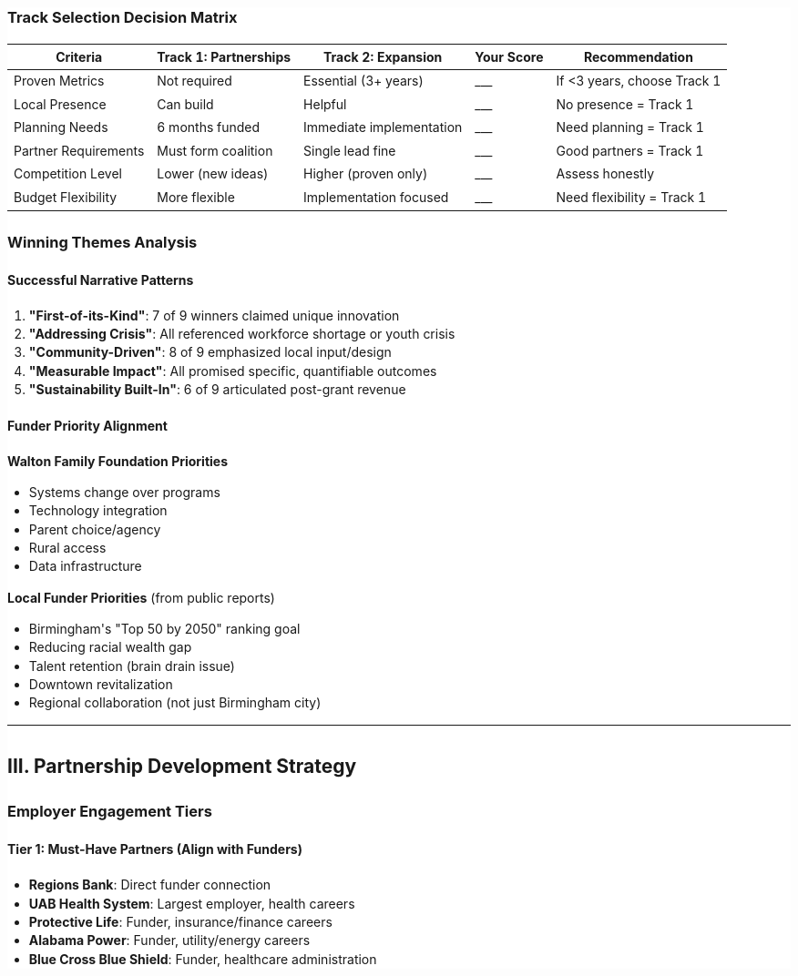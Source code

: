 ### Track Selection Decision Matrix

| Criteria | Track 1: Partnerships | Track 2: Expansion | Your Score | Recommendation |
|----------|----------------------|-------------------|------------|----------------|
| Proven Metrics | Not required | Essential (3+ years) | ___ | If <3 years, choose Track 1 |
| Local Presence | Can build | Helpful | ___ | No presence = Track 1 |
| Planning Needs | 6 months funded | Immediate implementation | ___ | Need planning = Track 1 |
| Partner Requirements | Must form coalition | Single lead fine | ___ | Good partners = Track 1 |
| Competition Level | Lower (new ideas) | Higher (proven only) | ___ | Assess honestly |
| Budget Flexibility | More flexible | Implementation focused | ___ | Need flexibility = Track 1 |

### Winning Themes Analysis

#### Successful Narrative Patterns
1. **"First-of-its-Kind"**: 7 of 9 winners claimed unique innovation
2. **"Addressing Crisis"**: All referenced workforce shortage or youth crisis
3. **"Community-Driven"**: 8 of 9 emphasized local input/design
4. **"Measurable Impact"**: All promised specific, quantifiable outcomes
5. **"Sustainability Built-In"**: 6 of 9 articulated post-grant revenue

#### Funder Priority Alignment

**Walton Family Foundation Priorities**
- Systems change over programs
- Technology integration
- Parent choice/agency
- Rural access
- Data infrastructure

**Local Funder Priorities** (from public reports)
- Birmingham's "Top 50 by 2050" ranking goal
- Reducing racial wealth gap
- Talent retention (brain drain issue)
- Downtown revitalization
- Regional collaboration (not just Birmingham city)

---

## III. Partnership Development Strategy

### Employer Engagement Tiers

#### Tier 1: Must-Have Partners (Align with Funders)
- **Regions Bank**: Direct funder connection
- **UAB Health System**: Largest employer, health careers
- **Protective Life**: Funder, insurance/finance careers
- **Alabama Power**: Funder, utility/energy careers
- **Blue Cross Blue Shield**: Funder, healthcare administration

